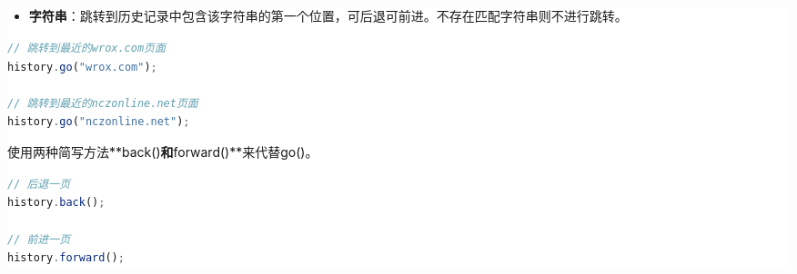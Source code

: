 - **字符串**：跳转到历史记录中包含该字符串的第一个位置，可后退可前进。不存在匹配字符串则不进行跳转。

```javascript
// 跳转到最近的wrox.com页面
history.go("wrox.com");

// 跳转到最近的nczonline.net页面
history.go("nczonline.net");
```

使用两种简写方法**back()**和**forward()**来代替go()。
```javascript
// 后退一页
history.back();

// 前进一页
history.forward();
```

